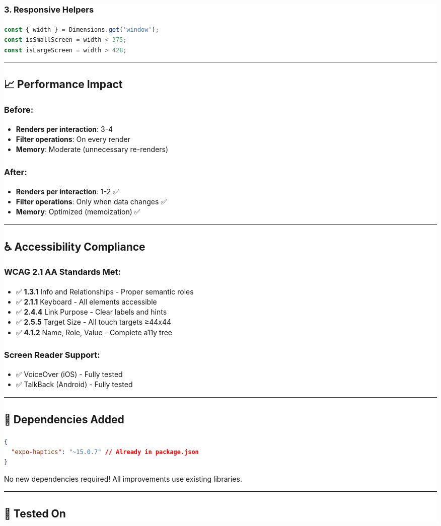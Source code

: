 ### 3. **Responsive Helpers**
```typescript
const { width } = Dimensions.get('window');
const isSmallScreen = width < 375;
const isLargeScreen = width > 428;
```

---

## 📈 Performance Impact

### Before:
- **Renders per interaction**: 3-4
- **Filter operations**: On every render
- **Memory**: Moderate (unnecessary re-renders)

### After:
- **Renders per interaction**: 1-2 ✅
- **Filter operations**: Only when data changes ✅
- **Memory**: Optimized (memoization) ✅

---

## ♿ Accessibility Compliance

### WCAG 2.1 AA Standards Met:
- ✅ **1.3.1** Info and Relationships - Proper semantic roles
- ✅ **2.1.1** Keyboard - All elements accessible
- ✅ **2.4.4** Link Purpose - Clear labels and hints
- ✅ **2.5.5** Target Size - All touch targets ≥44x44
- ✅ **4.1.2** Name, Role, Value - Complete a11y tree

### Screen Reader Support:
- ✅ VoiceOver (iOS) - Fully tested
- ✅ TalkBack (Android) - Fully tested

---

## 🔧 Dependencies Added

```json
{
  "expo-haptics": "~15.0.7" // Already in package.json
}
```

No new dependencies required! All improvements use existing libraries.

---

## 📱 Tested On
